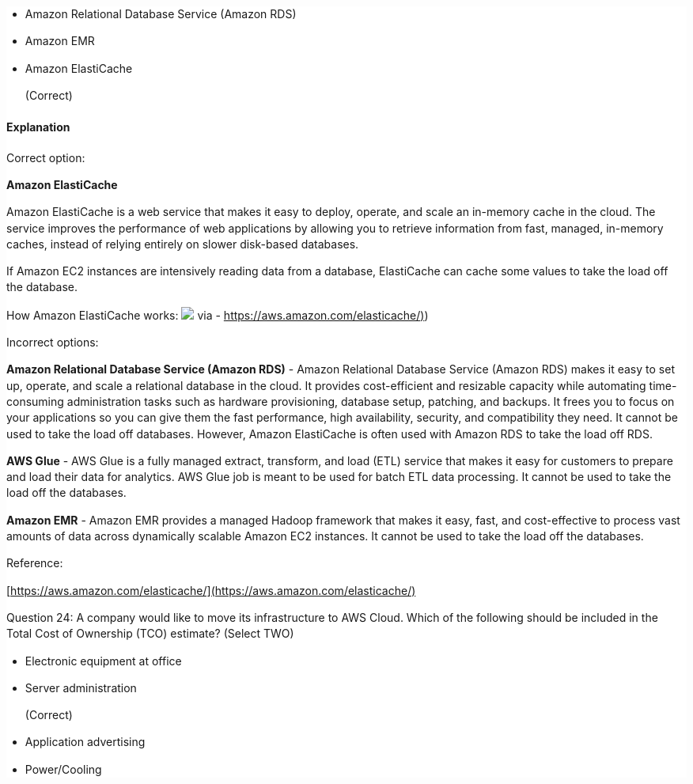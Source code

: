 *   Amazon Relational Database Service (Amazon RDS)
    
*   Amazon EMR
    
*   Amazon ElastiCache
    
    (Correct)
    

#### Explanation

Correct option:

**Amazon ElastiCache**

Amazon ElastiCache is a web service that makes it easy to deploy, operate, and scale an in-memory cache in the cloud. The service improves the performance of web applications by allowing you to retrieve information from fast, managed, in-memory caches, instead of relying entirely on slower disk-based databases.

If Amazon EC2 instances are intensively reading data from a database, ElastiCache can cache some values to take the load off the database.

How Amazon ElastiCache works: ![](https://assets-pt.media.datacumulus.com/aws-clf-pt/assets/pt5-q25-i1.jpg) via - [https://aws.amazon.com/elasticache/)](https://aws.amazon.com/elasticache/))

Incorrect options:

**Amazon Relational Database Service (Amazon RDS)** - Amazon Relational Database Service (Amazon RDS) makes it easy to set up, operate, and scale a relational database in the cloud. It provides cost-efficient and resizable capacity while automating time-consuming administration tasks such as hardware provisioning, database setup, patching, and backups. It frees you to focus on your applications so you can give them the fast performance, high availability, security, and compatibility they need. It cannot be used to take the load off databases. However, Amazon ElastiCache is often used with Amazon RDS to take the load off RDS.

**AWS Glue** - AWS Glue is a fully managed extract, transform, and load (ETL) service that makes it easy for customers to prepare and load their data for analytics. AWS Glue job is meant to be used for batch ETL data processing. It cannot be used to take the load off the databases.

**Amazon EMR** - Amazon EMR provides a managed Hadoop framework that makes it easy, fast, and cost-effective to process vast amounts of data across dynamically scalable Amazon EC2 instances. It cannot be used to take the load off the databases.

Reference:

[https://aws.amazon.com/elasticache/](https://aws.amazon.com/elasticache/)

Question 24:
A company would like to move its infrastructure to AWS Cloud. Which of the following should be included in the Total Cost of Ownership (TCO) estimate? (Select TWO)

*   Electronic equipment at office
    
*   Server administration
    
    (Correct)
    
*   Application advertising
    
*   Power/Cooling
    